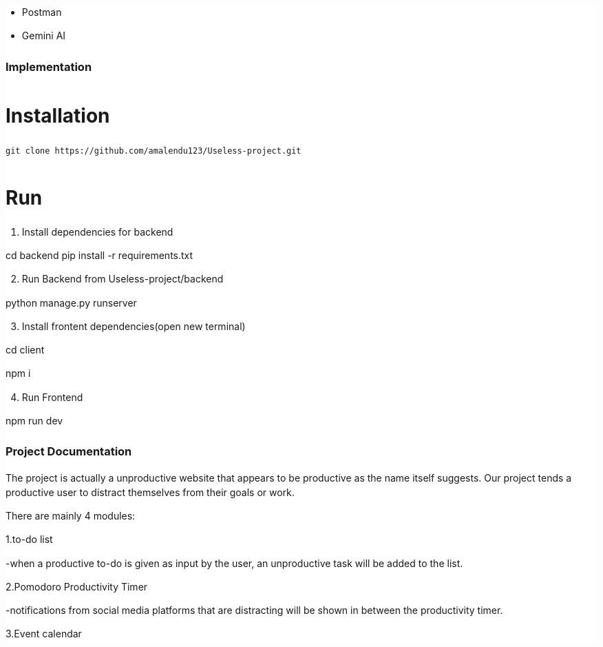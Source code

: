 - Postman

- Gemini AI

  
  

### Implementation

  

# Installation

`git clone https://github.com/amalendu123/Useless-project.git`

  

# Run

1. Install dependencies for backend

cd backend
pip install -r requirements.txt
 

2. Run Backend from Useless-project/backend

python manage.py runserver

3. Install frontent dependencies(open new terminal)


cd client

 npm i
 

4. Run Frontend

npm run dev

  

### Project Documentation

The project is actually a unproductive website that appears to be productive as the
name itself suggests. Our project tends a productive user to distract themselves
from their goals or work.

There are mainly 4 modules:

1.to-do list

-when a productive to-do is given as input by the user, an unproductive task will be
added to the list.

2.Pomodoro Productivity Timer

-notifications from social media platforms that are distracting will be shown in between the productivity timer.

3.Event calendar 

